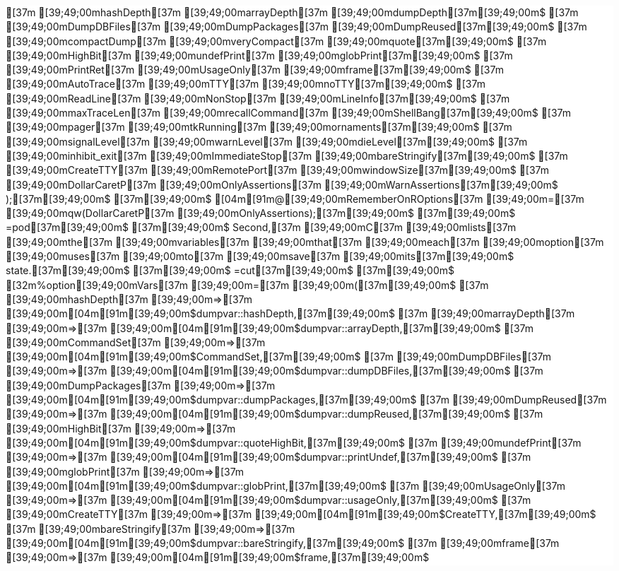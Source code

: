 [37m  [39;49;00mhashDepth[37m    [39;49;00marrayDepth[37m    [39;49;00mdumpDepth[37m[39;49;00m$
[37m  [39;49;00mDumpDBFiles[37m  [39;49;00mDumpPackages[37m  [39;49;00mDumpReused[37m[39;49;00m$
[37m  [39;49;00mcompactDump[37m  [39;49;00mveryCompact[37m   [39;49;00mquote[37m[39;49;00m$
[37m  [39;49;00mHighBit[37m      [39;49;00mundefPrint[37m    [39;49;00mglobPrint[37m[39;49;00m$
[37m  [39;49;00mPrintRet[37m     [39;49;00mUsageOnly[37m     [39;49;00mframe[37m[39;49;00m$
[37m  [39;49;00mAutoTrace[37m    [39;49;00mTTY[37m           [39;49;00mnoTTY[37m[39;49;00m$
[37m  [39;49;00mReadLine[37m     [39;49;00mNonStop[37m       [39;49;00mLineInfo[37m[39;49;00m$
[37m  [39;49;00mmaxTraceLen[37m  [39;49;00mrecallCommand[37m [39;49;00mShellBang[37m[39;49;00m$
[37m  [39;49;00mpager[37m        [39;49;00mtkRunning[37m     [39;49;00mornaments[37m[39;49;00m$
[37m  [39;49;00msignalLevel[37m  [39;49;00mwarnLevel[37m     [39;49;00mdieLevel[37m[39;49;00m$
[37m  [39;49;00minhibit_exit[37m [39;49;00mImmediateStop[37m [39;49;00mbareStringify[37m[39;49;00m$
[37m  [39;49;00mCreateTTY[37m    [39;49;00mRemotePort[37m    [39;49;00mwindowSize[37m[39;49;00m$
[37m  [39;49;00mDollarCaretP[37m [39;49;00mOnlyAssertions[37m [39;49;00mWarnAssertions[37m[39;49;00m$
);[37m[39;49;00m$
[37m[39;49;00m$
[04m[91m@[39;49;00mRememberOnROptions[37m [39;49;00m=[37m [39;49;00mqw(DollarCaretP[37m [39;49;00mOnlyAssertions);[37m[39;49;00m$
[37m[39;49;00m$
=pod[37m[39;49;00m$
[37m[39;49;00m$
Second,[37m [39;49;00mC<optionVars>[37m [39;49;00mlists[37m [39;49;00mthe[37m [39;49;00mvariables[37m [39;49;00mthat[37m [39;49;00meach[37m [39;49;00moption[37m [39;49;00muses[37m [39;49;00mto[37m [39;49;00msave[37m [39;49;00mits[37m[39;49;00m$
state.[37m[39;49;00m$
[37m[39;49;00m$
=cut[37m[39;49;00m$
[37m[39;49;00m$
[32m%option[39;49;00mVars[37m [39;49;00m=[37m [39;49;00m([37m[39;49;00m$
[37m    [39;49;00mhashDepth[37m     [39;49;00m=>[37m [39;49;00m[04m[91m\[39;49;00m$dumpvar::hashDepth,[37m[39;49;00m$
[37m    [39;49;00marrayDepth[37m    [39;49;00m=>[37m [39;49;00m[04m[91m\[39;49;00m$dumpvar::arrayDepth,[37m[39;49;00m$
[37m    [39;49;00mCommandSet[37m    [39;49;00m=>[37m [39;49;00m[04m[91m\[39;49;00m$CommandSet,[37m[39;49;00m$
[37m    [39;49;00mDumpDBFiles[37m   [39;49;00m=>[37m [39;49;00m[04m[91m\[39;49;00m$dumpvar::dumpDBFiles,[37m[39;49;00m$
[37m    [39;49;00mDumpPackages[37m  [39;49;00m=>[37m [39;49;00m[04m[91m\[39;49;00m$dumpvar::dumpPackages,[37m[39;49;00m$
[37m    [39;49;00mDumpReused[37m    [39;49;00m=>[37m [39;49;00m[04m[91m\[39;49;00m$dumpvar::dumpReused,[37m[39;49;00m$
[37m    [39;49;00mHighBit[37m       [39;49;00m=>[37m [39;49;00m[04m[91m\[39;49;00m$dumpvar::quoteHighBit,[37m[39;49;00m$
[37m    [39;49;00mundefPrint[37m    [39;49;00m=>[37m [39;49;00m[04m[91m\[39;49;00m$dumpvar::printUndef,[37m[39;49;00m$
[37m    [39;49;00mglobPrint[37m     [39;49;00m=>[37m [39;49;00m[04m[91m\[39;49;00m$dumpvar::globPrint,[37m[39;49;00m$
[37m    [39;49;00mUsageOnly[37m     [39;49;00m=>[37m [39;49;00m[04m[91m\[39;49;00m$dumpvar::usageOnly,[37m[39;49;00m$
[37m    [39;49;00mCreateTTY[37m     [39;49;00m=>[37m [39;49;00m[04m[91m\[39;49;00m$CreateTTY,[37m[39;49;00m$
[37m    [39;49;00mbareStringify[37m [39;49;00m=>[37m [39;49;00m[04m[91m\[39;49;00m$dumpvar::bareStringify,[37m[39;49;00m$
[37m    [39;49;00mframe[37m         [39;49;00m=>[37m [39;49;00m[04m[91m\[39;49;00m$frame,[37m[39;49;00m$